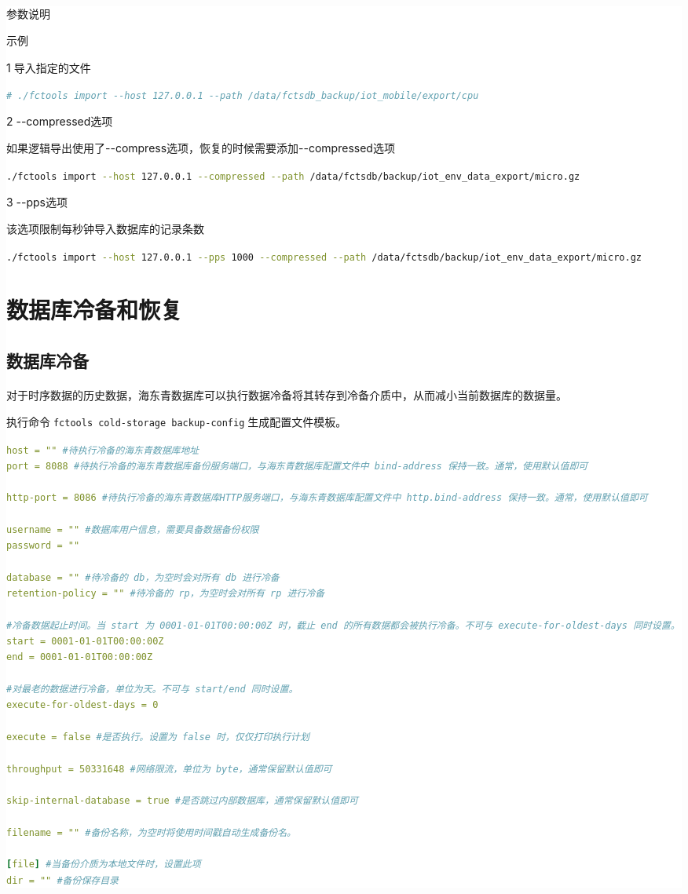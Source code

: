 ```Bash
```

参数说明



示例

1 导入指定的文件

```Bash
# ./fctools import --host 127.0.0.1 --path /data/fctsdb_backup/iot_mobile/export/cpu
```

2 --compressed选项

如果逻辑导出使用了--compress选项，恢复的时候需要添加--compressed选项

```Bash
./fctools import --host 127.0.0.1 --compressed --path /data/fctsdb/backup/iot_env_data_export/micro.gz
```

3 --pps选项

该选项限制每秒钟导入数据库的记录条数

```Bash
./fctools import --host 127.0.0.1 --pps 1000 --compressed --path /data/fctsdb/backup/iot_env_data_export/micro.gz
```

# 数据库冷备和恢复

## 数据库冷备

对于时序数据的历史数据，海东青数据库可以执行数据冷备将其转存到冷备介质中，从而减小当前数据库的数据量。

执行命令 `fctools cold-storage backup-config` 生成配置文件模板。

```YAML
host = "" #待执行冷备的海东青数据库地址
port = 8088 #待执行冷备的海东青数据库备份服务端口，与海东青数据库配置文件中 bind-address 保持一致。通常，使用默认值即可

http-port = 8086 #待执行冷备的海东青数据库HTTP服务端口，与海东青数据库配置文件中 http.bind-address 保持一致。通常，使用默认值即可

username = "" #数据库用户信息，需要具备数据备份权限
password = ""

database = "" #待冷备的 db，为空时会对所有 db 进行冷备
retention-policy = "" #待冷备的 rp，为空时会对所有 rp 进行冷备

#冷备数据起止时间。当 start 为 0001-01-01T00:00:00Z 时，截止 end 的所有数据都会被执行冷备。不可与 execute-for-oldest-days 同时设置。
start = 0001-01-01T00:00:00Z
end = 0001-01-01T00:00:00Z

#对最老的数据进行冷备，单位为天。不可与 start/end 同时设置。
execute-for-oldest-days = 0 

execute = false #是否执行。设置为 false 时，仅仅打印执行计划

throughput = 50331648 #网络限流，单位为 byte，通常保留默认值即可

skip-internal-database = true #是否跳过内部数据库，通常保留默认值即可

filename = "" #备份名称，为空时将使用时间戳自动生成备份名。

[file] #当备份介质为本地文件时，设置此项
dir = "" #备份保存目录
```